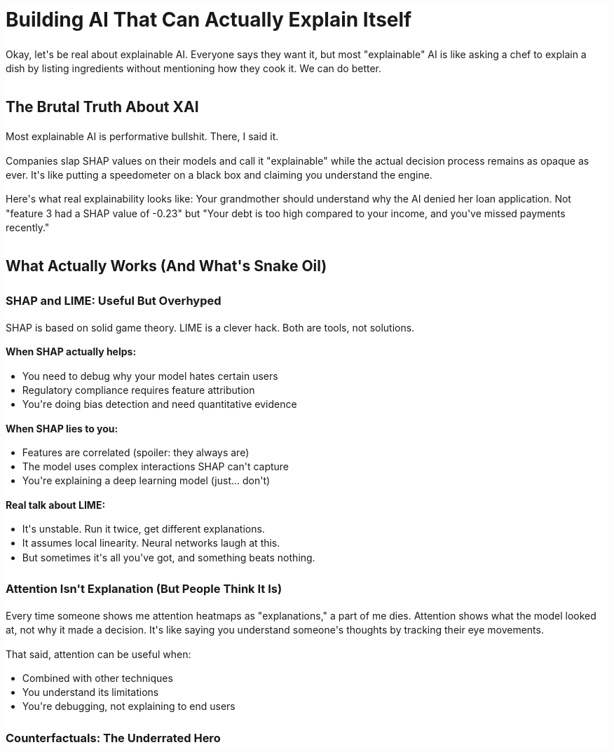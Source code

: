 # Building AI That Can Actually Explain Itself

Okay, let's be real about explainable AI. Everyone says they want it, but most "explainable" AI is like asking a chef to explain a dish by listing ingredients without mentioning how they cook it. We can do better.

## The Brutal Truth About XAI

Most explainable AI is performative bullshit. There, I said it. 

Companies slap SHAP values on their models and call it "explainable" while the actual decision process remains as opaque as ever. It's like putting a speedometer on a black box and claiming you understand the engine.

Here's what real explainability looks like: Your grandmother should understand why the AI denied her loan application. Not "feature 3 had a SHAP value of -0.23" but "Your debt is too high compared to your income, and you've missed payments recently."

## What Actually Works (And What's Snake Oil)

### SHAP and LIME: Useful But Overhyped

SHAP is based on solid game theory. LIME is a clever hack. Both are tools, not solutions.

**When SHAP actually helps:**
- You need to debug why your model hates certain users
- Regulatory compliance requires feature attribution
- You're doing bias detection and need quantitative evidence

**When SHAP lies to you:**
- Features are correlated (spoiler: they always are)
- The model uses complex interactions SHAP can't capture
- You're explaining a deep learning model (just... don't)

**Real talk about LIME:**
- It's unstable. Run it twice, get different explanations.
- It assumes local linearity. Neural networks laugh at this.
- But sometimes it's all you've got, and something beats nothing.

### Attention Isn't Explanation (But People Think It Is)

Every time someone shows me attention heatmaps as "explanations," a part of me dies. Attention shows what the model looked at, not why it made a decision. It's like saying you understand someone's thoughts by tracking their eye movements.

That said, attention can be useful when:
- Combined with other techniques
- You understand its limitations
- You're debugging, not explaining to end users

### Counterfactuals: The Underrated Hero
